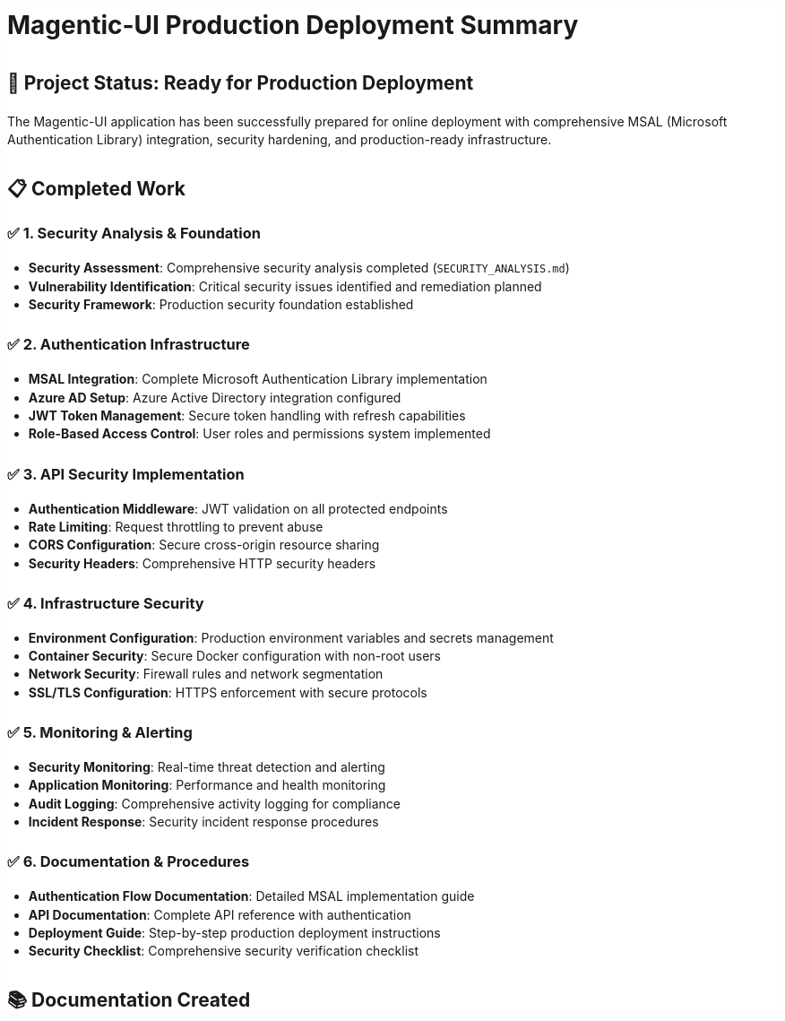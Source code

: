 # Magentic-UI Production Deployment Summary

## 🎯 Project Status: Ready for Production Deployment

The Magentic-UI application has been successfully prepared for online deployment with comprehensive MSAL (Microsoft Authentication Library) integration, security hardening, and production-ready infrastructure.

## 📋 Completed Work

### ✅ 1. Security Analysis & Foundation
- **Security Assessment**: Comprehensive security analysis completed (`SECURITY_ANALYSIS.md`)
- **Vulnerability Identification**: Critical security issues identified and remediation planned
- **Security Framework**: Production security foundation established

### ✅ 2. Authentication Infrastructure
- **MSAL Integration**: Complete Microsoft Authentication Library implementation
- **Azure AD Setup**: Azure Active Directory integration configured
- **JWT Token Management**: Secure token handling with refresh capabilities
- **Role-Based Access Control**: User roles and permissions system implemented

### ✅ 3. API Security Implementation
- **Authentication Middleware**: JWT validation on all protected endpoints
- **Rate Limiting**: Request throttling to prevent abuse
- **CORS Configuration**: Secure cross-origin resource sharing
- **Security Headers**: Comprehensive HTTP security headers

### ✅ 4. Infrastructure Security
- **Environment Configuration**: Production environment variables and secrets management
- **Container Security**: Secure Docker configuration with non-root users
- **Network Security**: Firewall rules and network segmentation
- **SSL/TLS Configuration**: HTTPS enforcement with secure protocols

### ✅ 5. Monitoring & Alerting
- **Security Monitoring**: Real-time threat detection and alerting
- **Application Monitoring**: Performance and health monitoring
- **Audit Logging**: Comprehensive activity logging for compliance
- **Incident Response**: Security incident response procedures

### ✅ 6. Documentation & Procedures
- **Authentication Flow Documentation**: Detailed MSAL implementation guide
- **API Documentation**: Complete API reference with authentication
- **Deployment Guide**: Step-by-step production deployment instructions
- **Security Checklist**: Comprehensive security verification checklist

## 📚 Documentation Created
